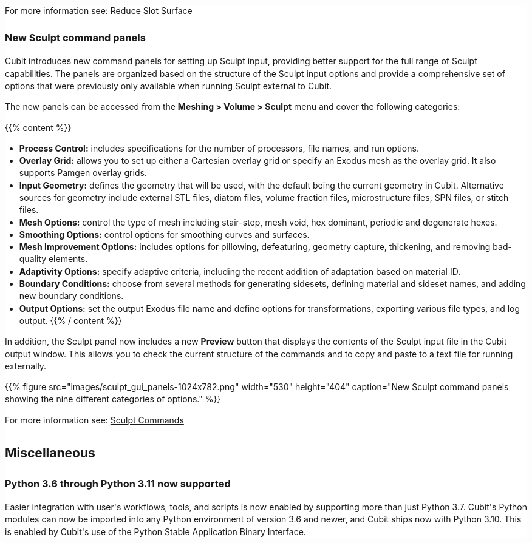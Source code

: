 For more information see: [Reduce Slot Surface](https://coreform.com/manuals/tagged/2023.8/cubithelp.htm#t=geometry/cleanup_and_defeaturing/reduce/reduce_slot.htm)


### New Sculpt command panels
Cubit introduces new command panels for setting up Sculpt input, providing better support for the full range of Sculpt capabilities. The panels are organized based on the structure of the Sculpt input options and provide a comprehensive set of options that were previously only available when running Sculpt external to Cubit.

The new panels can be accessed from the <strong>Meshing > Volume > Sculpt</strong> menu and cover the following categories:

{{% content %}}
- **Process Control:** includes specifications for the number of processors, file names, and run options. 
- **Overlay Grid:** allows you to set up either a Cartesian overlay grid or specify an Exodus mesh as the overlay grid. It also supports Pamgen overlay grids.
- **Input Geometry:** defines the geometry that will be used, with the default being the current geometry in Cubit. Alternative sources for geometry include external STL files, diatom files, volume fraction files, microstructure files, SPN files, or stitch files.
- **Mesh Options:** control the type of mesh including stair-step, mesh void, hex dominant, periodic and degenerate hexes.
- **Smoothing Options:** control options for smoothing curves and surfaces.
- **Mesh Improvement Options:** includes options for pillowing, defeaturing, geometry capture, thickening, and removing bad-quality elements.
- **Adaptivity Options:** specify adaptive criteria, including the recent addition of adaptation based on material ID.
- **Boundary Conditions:** choose from several methods for generating sidesets, defining material and sideset names, and adding new boundary conditions.
- **Output Options:** set the output Exodus file name and define options for transformations, exporting various file types, and log output.
{{% / content %}}

In addition, the Sculpt panel now includes a new <strong>Preview</strong> button that displays the contents of the Sculpt input file in the Cubit output window. This allows you to check the current structure of the commands and to copy and paste to a text file for running externally.

{{% figure src="images/sculpt_gui_panels-1024x782.png" width="530" height="404" caption="New Sculpt command panels showing the nine different categories of options." %}}


For more information see: [Sculpt Commands](https://coreform.com/manuals/tagged/2023.8/cubithelp.htm#t=mesh_generation/meshing_schemes/parallel/sculpt_commands.htm)


## Miscellaneous

### Python 3.6 through Python 3.11 now supported
Easier integration with user's workflows, tools, and scripts is now enabled by supporting more than just Python 3.7. Cubit's Python modules can now be imported into any Python environment of version 3.6 and newer, and Cubit ships now with Python 3.10. This is enabled by Cubit's use of the Python Stable Application Binary Interface.
